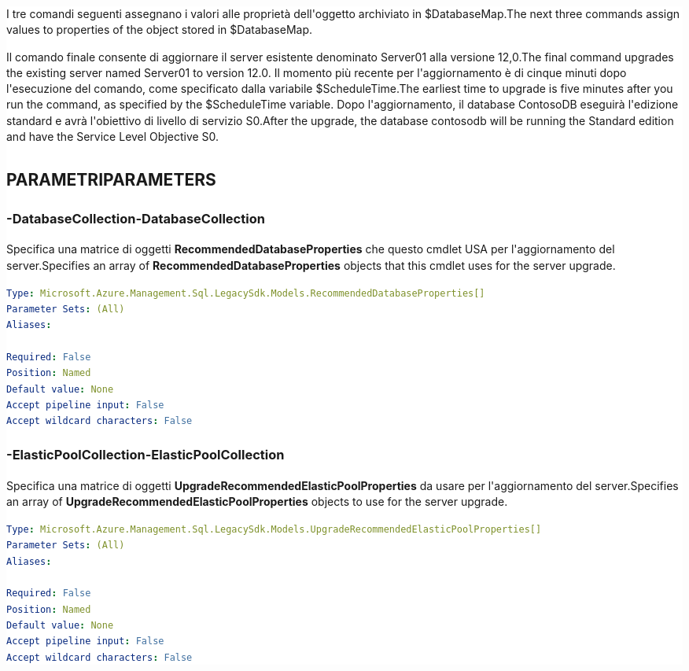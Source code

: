 <span data-ttu-id="96962-116">I tre comandi seguenti assegnano i valori alle proprietà dell'oggetto archiviato in $DatabaseMap.</span><span class="sxs-lookup"><span data-stu-id="96962-116">The next three commands assign values to properties of the object stored in $DatabaseMap.</span></span>

<span data-ttu-id="96962-117">Il comando finale consente di aggiornare il server esistente denominato Server01 alla versione 12,0.</span><span class="sxs-lookup"><span data-stu-id="96962-117">The final command upgrades the existing server named Server01 to version 12.0.</span></span>
<span data-ttu-id="96962-118">Il momento più recente per l'aggiornamento è di cinque minuti dopo l'esecuzione del comando, come specificato dalla variabile $ScheduleTime.</span><span class="sxs-lookup"><span data-stu-id="96962-118">The earliest time to upgrade is five minutes after you run the command, as specified by the $ScheduleTime variable.</span></span>
<span data-ttu-id="96962-119">Dopo l'aggiornamento, il database ContosoDB eseguirà l'edizione standard e avrà l'obiettivo di livello di servizio S0.</span><span class="sxs-lookup"><span data-stu-id="96962-119">After the upgrade, the database contosodb will be running the Standard edition and have the Service Level Objective S0.</span></span>

## <span data-ttu-id="96962-120">PARAMETRI</span><span class="sxs-lookup"><span data-stu-id="96962-120">PARAMETERS</span></span>

### <span data-ttu-id="96962-121">-DatabaseCollection</span><span class="sxs-lookup"><span data-stu-id="96962-121">-DatabaseCollection</span></span>
<span data-ttu-id="96962-122">Specifica una matrice di oggetti **RecommendedDatabaseProperties** che questo cmdlet USA per l'aggiornamento del server.</span><span class="sxs-lookup"><span data-stu-id="96962-122">Specifies an array of **RecommendedDatabaseProperties** objects that this cmdlet uses for the server upgrade.</span></span>

```yaml
Type: Microsoft.Azure.Management.Sql.LegacySdk.Models.RecommendedDatabaseProperties[]
Parameter Sets: (All)
Aliases: 

Required: False
Position: Named
Default value: None
Accept pipeline input: False
Accept wildcard characters: False
```

### <span data-ttu-id="96962-123">-ElasticPoolCollection</span><span class="sxs-lookup"><span data-stu-id="96962-123">-ElasticPoolCollection</span></span>
<span data-ttu-id="96962-124">Specifica una matrice di oggetti **UpgradeRecommendedElasticPoolProperties** da usare per l'aggiornamento del server.</span><span class="sxs-lookup"><span data-stu-id="96962-124">Specifies an array of **UpgradeRecommendedElasticPoolProperties** objects to use for the server upgrade.</span></span>

```yaml
Type: Microsoft.Azure.Management.Sql.LegacySdk.Models.UpgradeRecommendedElasticPoolProperties[]
Parameter Sets: (All)
Aliases: 

Required: False
Position: Named
Default value: None
Accept pipeline input: False
Accept wildcard characters: False
```
